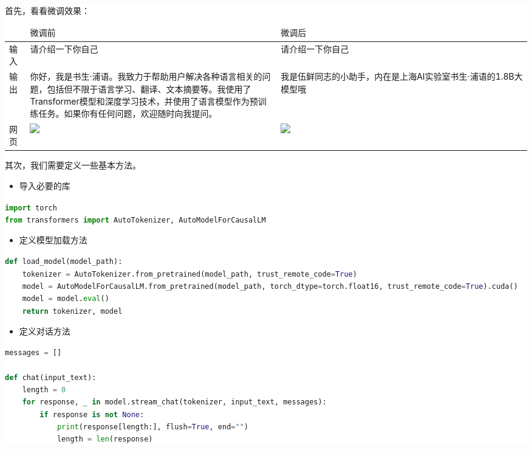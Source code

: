 首先，看看微调效果：

<table>
<thead>
<tr>
<td></td><td width="48%">微调前</td><td width="48%">微调后</td>
</tr>
</thead>
<tbody>
<tr>
<td>输入</td><td>请介绍一下你自己</td><td>请介绍一下你自己</td>
</tr>
<tr>
<td>输出</td><td>你好，我是书生·浦语。我致力于帮助用户解决各种语言相关的问题，包括但不限于语言学习、翻译、文本摘要等。我使用了Transformer模型和深度学习技术，并使用了语言模型作为预训练任务。如果你有任何问题，欢迎随时向我提问。</td><td>我是伍鲜同志的小助手，内在是上海AI实验室书生·浦语的1.8B大模型哦</td>
</tr>
<tr>
<td>网页</td><td><img src="https://raw.githubusercontent.com/wux-labs/ImageHosting/main/XTuner/image-11.png"/></td><td><img src="https://raw.githubusercontent.com/wux-labs/ImageHosting/main/XTuner/image-12.png"/></td>
</tr>
</tbody>
</table>
其次，我们需要定义一些基本方法。


- 导入必要的库


```python
import torch
from transformers import AutoTokenizer, AutoModelForCausalLM
```

- 定义模型加载方法


```python
def load_model(model_path):
    tokenizer = AutoTokenizer.from_pretrained(model_path, trust_remote_code=True)
    model = AutoModelForCausalLM.from_pretrained(model_path, torch_dtype=torch.float16, trust_remote_code=True).cuda()
    model = model.eval()
    return tokenizer, model
```

- 定义对话方法


```python
messages = []

def chat(input_text):
    length = 0
    for response, _ in model.stream_chat(tokenizer, input_text, messages):
        if response is not None:
            print(response[length:], flush=True, end="")
            length = len(response)
```

